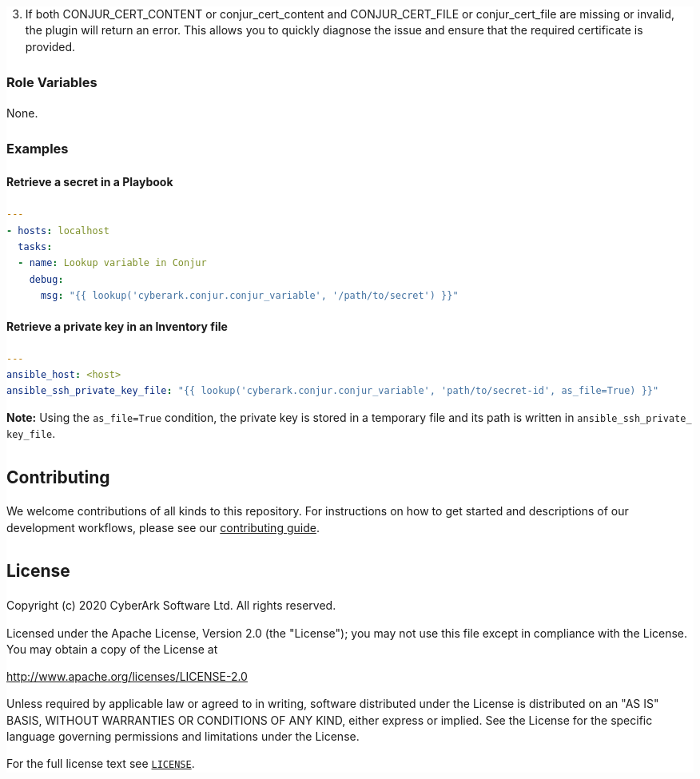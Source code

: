 3. If both CONJUR_CERT_CONTENT or conjur_cert_content and CONJUR_CERT_FILE or conjur_cert_file are missing or invalid, the plugin will return an error. This allows you to quickly diagnose the issue and ensure that the required certificate is provided.

### Role Variables

None.

### Examples

#### Retrieve a secret in a Playbook
 
```yaml
---
- hosts: localhost
  tasks:
  - name: Lookup variable in Conjur
    debug:
      msg: "{{ lookup('cyberark.conjur.conjur_variable', '/path/to/secret') }}"
```

#### Retrieve a private key in an Inventory file

```yaml
---
ansible_host: <host>
ansible_ssh_private_key_file: "{{ lookup('cyberark.conjur.conjur_variable', 'path/to/secret-id', as_file=True) }}"
```

**Note:** Using the `as_file=True` condition, the private key is stored in a temporary file and its path is written 
in `ansible_ssh_private_key_file`.

## Contributing

We welcome contributions of all kinds to this repository. For instructions on how to get started and
descriptions of our development workflows, please see our [contributing guide][contrib].

[contrib]: https://github.com/cyberark/ansible-conjur-collection/blob/main/CONTRIBUTING.md

## License

Copyright (c) 2020 CyberArk Software Ltd. All rights reserved.

Licensed under the Apache License, Version 2.0 (the "License"); you may not use
this file except in compliance with the License. You may obtain a copy of the
License at

   http://www.apache.org/licenses/LICENSE-2.0

Unless required by applicable law or agreed to in writing, software distributed under the License is
distributed on an "AS IS" BASIS, WITHOUT WARRANTIES OR CONDITIONS OF ANY KIND, either express or
implied. See the License for the specific language governing permissions and limitations under the
License.

For the full license text see [`LICENSE`](LICENSE).
